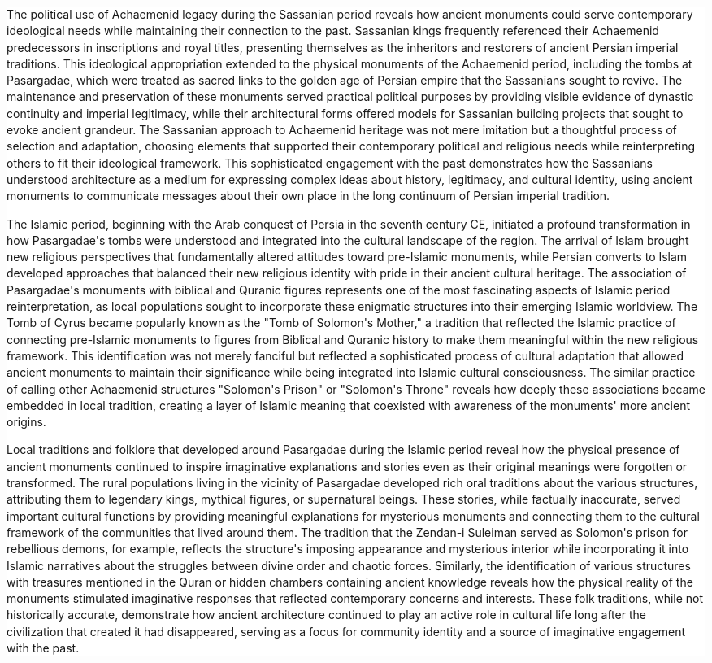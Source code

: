 The political use of Achaemenid legacy during the Sassanian period reveals how ancient monuments could serve contemporary ideological needs while maintaining their connection to the past. Sassanian kings frequently referenced their Achaemenid predecessors in inscriptions and royal titles, presenting themselves as the inheritors and restorers of ancient Persian imperial traditions. This ideological appropriation extended to the physical monuments of the Achaemenid period, including the tombs at Pasargadae, which were treated as sacred links to the golden age of Persian empire that the Sassanians sought to revive. The maintenance and preservation of these monuments served practical political purposes by providing visible evidence of dynastic continuity and imperial legitimacy, while their architectural forms offered models for Sassanian building projects that sought to evoke ancient grandeur. The Sassanian approach to Achaemenid heritage was not mere imitation but a thoughtful process of selection and adaptation, choosing elements that supported their contemporary political and religious needs while reinterpreting others to fit their ideological framework. This sophisticated engagement with the past demonstrates how the Sassanians understood architecture as a medium for expressing complex ideas about history, legitimacy, and cultural identity, using ancient monuments to communicate messages about their own place in the long continuum of Persian imperial tradition.

The Islamic period, beginning with the Arab conquest of Persia in the seventh century CE, initiated a profound transformation in how Pasargadae's tombs were understood and integrated into the cultural landscape of the region. The arrival of Islam brought new religious perspectives that fundamentally altered attitudes toward pre-Islamic monuments, while Persian converts to Islam developed approaches that balanced their new religious identity with pride in their ancient cultural heritage. The association of Pasargadae's monuments with biblical and Quranic figures represents one of the most fascinating aspects of Islamic period reinterpretation, as local populations sought to incorporate these enigmatic structures into their emerging Islamic worldview. The Tomb of Cyrus became popularly known as the "Tomb of Solomon's Mother," a tradition that reflected the Islamic practice of connecting pre-Islamic monuments to figures from Biblical and Quranic history to make them meaningful within the new religious framework. This identification was not merely fanciful but reflected a sophisticated process of cultural adaptation that allowed ancient monuments to maintain their significance while being integrated into Islamic cultural consciousness. The similar practice of calling other Achaemenid structures "Solomon's Prison" or "Solomon's Throne" reveals how deeply these associations became embedded in local tradition, creating a layer of Islamic meaning that coexisted with awareness of the monuments' more ancient origins.

Local traditions and folklore that developed around Pasargadae during the Islamic period reveal how the physical presence of ancient monuments continued to inspire imaginative explanations and stories even as their original meanings were forgotten or transformed. The rural populations living in the vicinity of Pasargadae developed rich oral traditions about the various structures, attributing them to legendary kings, mythical figures, or supernatural beings. These stories, while factually inaccurate, served important cultural functions by providing meaningful explanations for mysterious monuments and connecting them to the cultural framework of the communities that lived around them. The tradition that the Zendan-i Suleiman served as Solomon's prison for rebellious demons, for example, reflects the structure's imposing appearance and mysterious interior while incorporating it into Islamic narratives about the struggles between divine order and chaotic forces. Similarly, the identification of various structures with treasures mentioned in the Quran or hidden chambers containing ancient knowledge reveals how the physical reality of the monuments stimulated imaginative responses that reflected contemporary concerns and interests. These folk traditions, while not historically accurate, demonstrate how ancient architecture continued to play an active role in cultural life long after the civilization that created it had disappeared, serving as a focus for community identity and a source of imaginative engagement with the past.
